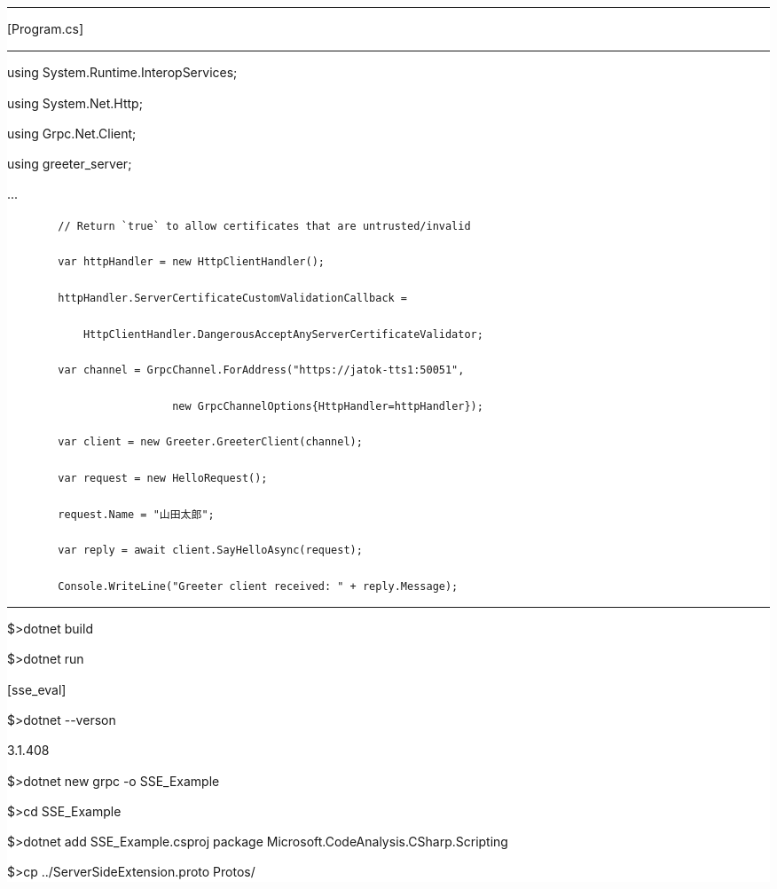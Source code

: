   </ItemGroup>

------

[Program.cs]

------

using System.Runtime.InteropServices;

using System.Net.Http;

using Grpc.Net.Client;

using greeter_server;

...

            // Return `true` to allow certificates that are untrusted/invalid

            var httpHandler = new HttpClientHandler();

            httpHandler.ServerCertificateCustomValidationCallback =

                HttpClientHandler.DangerousAcceptAnyServerCertificateValidator;

            var channel = GrpcChannel.ForAddress("https://jatok-tts1:50051",

                              new GrpcChannelOptions{HttpHandler=httpHandler});

            var client = new Greeter.GreeterClient(channel);

            var request = new HelloRequest();

            request.Name = "山田太郎";

            var reply = await client.SayHelloAsync(request);

            Console.WriteLine("Greeter client received: " + reply.Message);

------

$>dotnet build

$>dotnet run







[sse_eval]

$>dotnet --verson

3.1.408



$>dotnet new grpc -o SSE_Example

$>cd SSE_Example

$>dotnet add SSE_Example.csproj package Microsoft.CodeAnalysis.CSharp.Scripting

$>cp ../ServerSideExtension.proto Protos/
